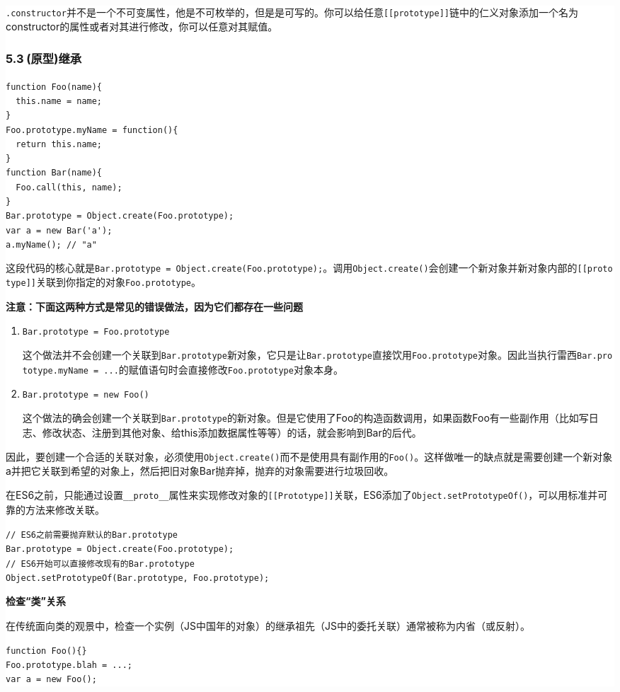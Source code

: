 `.constructor`并不是一个不可变属性，他是不可枚举的，但是是可写的。你可以给任意`[[prototype]]`链中的仁义对象添加一个名为constructor的属性或者对其进行修改，你可以任意对其赋值。

### 5.3 (原型)继承

```
function Foo(name){
  this.name = name;
}
Foo.prototype.myName = function(){
  return this.name;
}
function Bar(name){
  Foo.call(this, name);
}
Bar.prototype = Object.create(Foo.prototype);
var a = new Bar('a');
a.myName(); // "a"
```

这段代码的核心就是`Bar.prototype = Object.create(Foo.prototype);`。调用`Object.create()`会创建一个新对象并新对象内部的`[[prototype]]`关联到你指定的对象`Foo.prototype`。

**注意：下面这两种方式是常见的错误做法，因为它们都存在一些问题**

1. `Bar.prototype = Foo.prototype`

	这个做法并不会创建一个关联到`Bar.prototype`新对象，它只是让`Bar.prototype`直接饮用`Foo.prototype`对象。因此当执行雷西`Bar.prototype.myName = ...`的赋值语句时会直接修改`Foo.prototype`对象本身。

2. `Bar.prototype = new Foo()`

	这个做法的确会创建一个关联到`Bar.prototype`的新对象。但是它使用了Foo的构造函数调用，如果函数Foo有一些副作用（比如写日志、修改状态、注册到其他对象、给this添加数据属性等等）的话，就会影响到Bar的后代。

因此，要创建一个合适的关联对象，必须使用`Object.create()`而不是使用具有副作用的`Foo()`。这样做唯一的缺点就是需要创建一个新对象a并把它关联到希望的对象上，然后把旧对象Bar抛弃掉，抛弃的对象需要进行垃圾回收。



在ES6之前，只能通过设置`__proto__`属性来实现修改对象的`[[Prototype]]`关联，ES6添加了`Object.setPrototypeOf()`，可以用标准并可靠的方法来修改关联。

```
// ES6之前需要抛弃默认的Bar.prototype
Bar.prototype = Object.create(Foo.prototype);
// ES6开始可以直接修改现有的Bar.prototype
Object.setPrototypeOf(Bar.prototype, Foo.prototype);
```

**检查“类”关系**

在传统面向类的观景中，检查一个实例（JS中国年的对象）的继承祖先（JS中的委托关联）通常被称为内省（或反射）。

```
function Foo(){}
Foo.prototype.blah = ...;
var a = new Foo();
```


  [prefix + "bar"]: 'hello',
